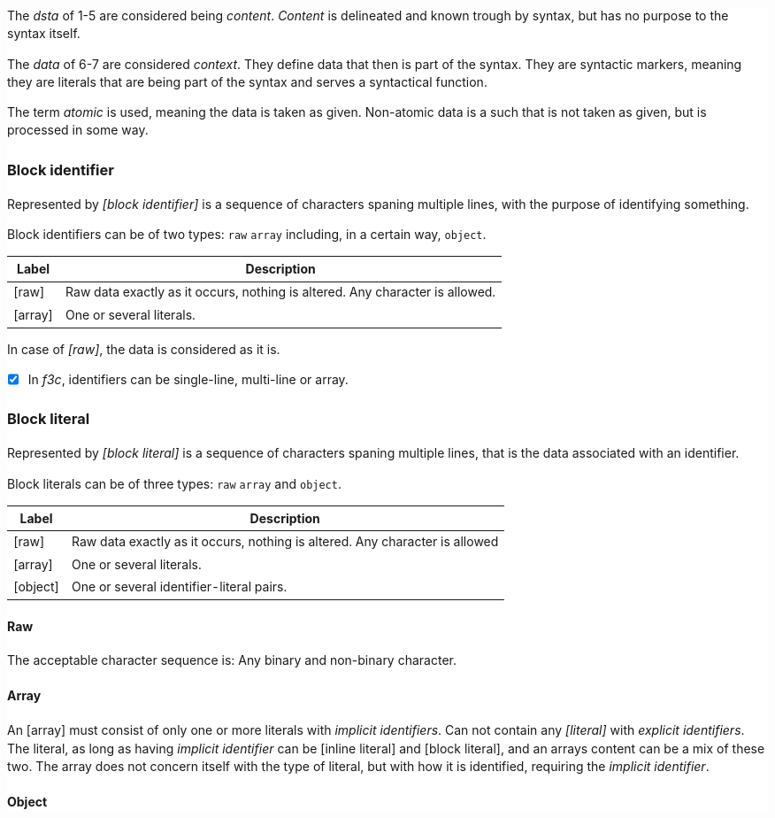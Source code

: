 The _dsta_ of 1-5 are considered being _content_. _Content_ is delineated and known trough by syntax, but has no purpose to the syntax itself.

The _data_ of 6-7 are considered _context_. They define data that then is part of the syntax. They are syntactic markers, meaning they are literals that are being part of the syntax and serves a syntactical function.

The term _atomic_ is used, meaning the data is taken as given. Non-atomic data is a such that is not taken as given, but is processed in some way.

### Block identifier

Represented by _[block identifier]_ is a sequence of characters spaning multiple lines, with the purpose of identifying something.

Block identifiers can be of two types: `raw` `array` including, in a certain way, `object`.

| Label   | Description                                                                  |
| ------- | ---------------------------------------------------------------------------- |
| [raw]   | Raw data exactly as it occurs, nothing is altered. Any character is allowed. |
| [array] | One or several literals.                                                     |

In case of _[raw]_, the data is considered as it is.

- [x] In _f3c_, identifiers can be single-line, multi-line or array.

### Block literal

Represented by _[block literal]_ is a sequence of characters spaning multiple lines, that is the data associated with an identifier.

Block literals can be of three types: `raw` `array` and `object`.

| Label    | Description                                                                 |
| -------- | --------------------------------------------------------------------------- |
| [raw]    | Raw data exactly as it occurs, nothing is altered. Any character is allowed |
| [array]  | One or several literals.                                                    |
| [object] | One or several identifier-literal pairs.                                    |

#### Raw

The acceptable character sequence is: Any binary and non-binary character.

#### Array

An [array] must consist of only one or more literals with _implicit identifiers_. Can not contain any _[literal]_ with _explicit identifiers_. The literal, as long as having _implicit identifier_ can be [inline literal] and [block literal], and an arrays content can be a mix of these two. The array does not concern itself with the type of literal, but with how it is identified, requiring the _implicit identifier_.

#### Object
